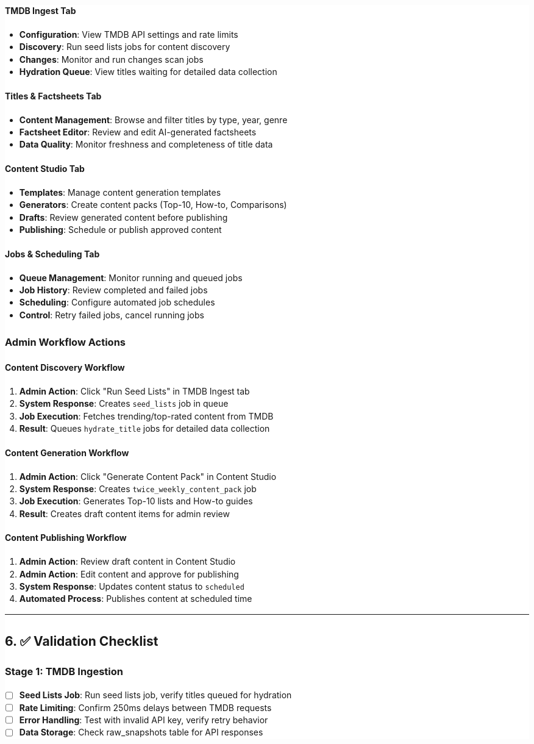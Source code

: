 #### **TMDB Ingest Tab**
- **Configuration**: View TMDB API settings and rate limits
- **Discovery**: Run seed lists jobs for content discovery
- **Changes**: Monitor and run changes scan jobs
- **Hydration Queue**: View titles waiting for detailed data collection

#### **Titles & Factsheets Tab**
- **Content Management**: Browse and filter titles by type, year, genre
- **Factsheet Editor**: Review and edit AI-generated factsheets
- **Data Quality**: Monitor freshness and completeness of title data

#### **Content Studio Tab**
- **Templates**: Manage content generation templates
- **Generators**: Create content packs (Top-10, How-to, Comparisons)
- **Drafts**: Review generated content before publishing
- **Publishing**: Schedule or publish approved content

#### **Jobs & Scheduling Tab**
- **Queue Management**: Monitor running and queued jobs
- **Job History**: Review completed and failed jobs
- **Scheduling**: Configure automated job schedules
- **Control**: Retry failed jobs, cancel running jobs

### **Admin Workflow Actions**

#### **Content Discovery Workflow**
1. **Admin Action**: Click "Run Seed Lists" in TMDB Ingest tab
2. **System Response**: Creates `seed_lists` job in queue
3. **Job Execution**: Fetches trending/top-rated content from TMDB
4. **Result**: Queues `hydrate_title` jobs for detailed data collection

#### **Content Generation Workflow**
1. **Admin Action**: Click "Generate Content Pack" in Content Studio
2. **System Response**: Creates `twice_weekly_content_pack` job
3. **Job Execution**: Generates Top-10 lists and How-to guides
4. **Result**: Creates draft content items for admin review

#### **Content Publishing Workflow**
1. **Admin Action**: Review draft content in Content Studio
2. **Admin Action**: Edit content and approve for publishing
3. **System Response**: Updates content status to `scheduled`
4. **Automated Process**: Publishes content at scheduled time

---

## 6. ✅ **Validation Checklist**

### **Stage 1: TMDB Ingestion**
- [ ] **Seed Lists Job**: Run seed lists job, verify titles queued for hydration
- [ ] **Rate Limiting**: Confirm 250ms delays between TMDB requests
- [ ] **Error Handling**: Test with invalid API key, verify retry behavior
- [ ] **Data Storage**: Check raw_snapshots table for API responses
